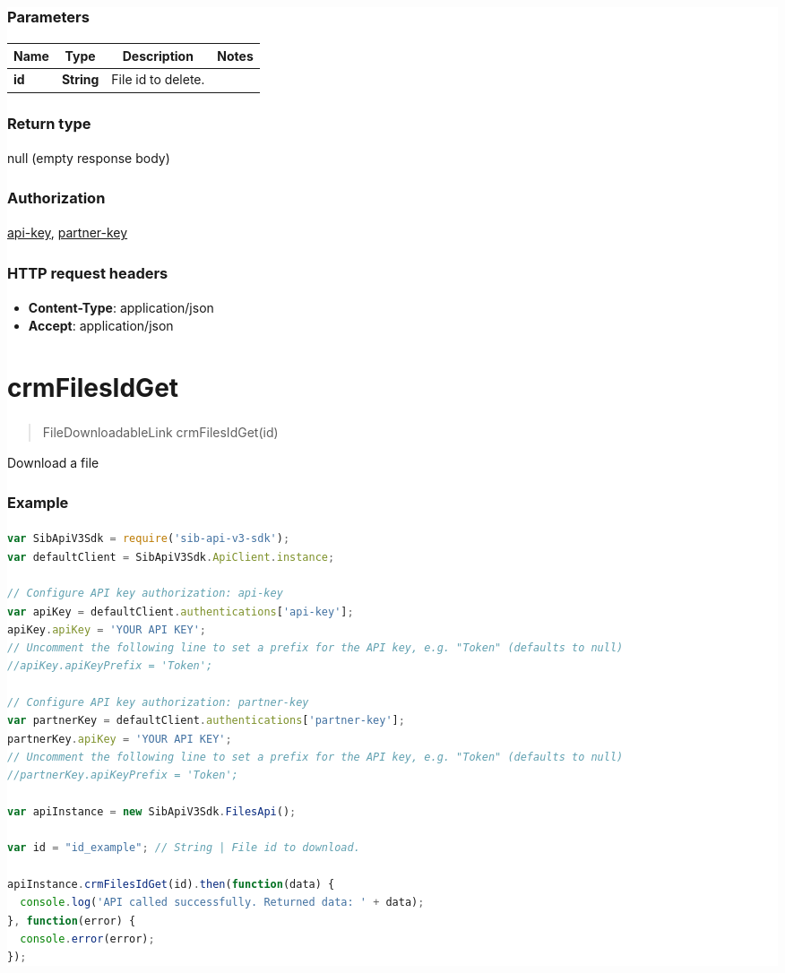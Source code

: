 ### Parameters

Name | Type | Description  | Notes
------------- | ------------- | ------------- | -------------
 **id** | **String**| File id to delete. | 

### Return type

null (empty response body)

### Authorization

[api-key](../README.md#api-key), [partner-key](../README.md#partner-key)

### HTTP request headers

 - **Content-Type**: application/json
 - **Accept**: application/json

<a name="crmFilesIdGet"></a>
# **crmFilesIdGet**
> FileDownloadableLink crmFilesIdGet(id)

Download a file

### Example
```javascript
var SibApiV3Sdk = require('sib-api-v3-sdk');
var defaultClient = SibApiV3Sdk.ApiClient.instance;

// Configure API key authorization: api-key
var apiKey = defaultClient.authentications['api-key'];
apiKey.apiKey = 'YOUR API KEY';
// Uncomment the following line to set a prefix for the API key, e.g. "Token" (defaults to null)
//apiKey.apiKeyPrefix = 'Token';

// Configure API key authorization: partner-key
var partnerKey = defaultClient.authentications['partner-key'];
partnerKey.apiKey = 'YOUR API KEY';
// Uncomment the following line to set a prefix for the API key, e.g. "Token" (defaults to null)
//partnerKey.apiKeyPrefix = 'Token';

var apiInstance = new SibApiV3Sdk.FilesApi();

var id = "id_example"; // String | File id to download.

apiInstance.crmFilesIdGet(id).then(function(data) {
  console.log('API called successfully. Returned data: ' + data);
}, function(error) {
  console.error(error);
});

```
